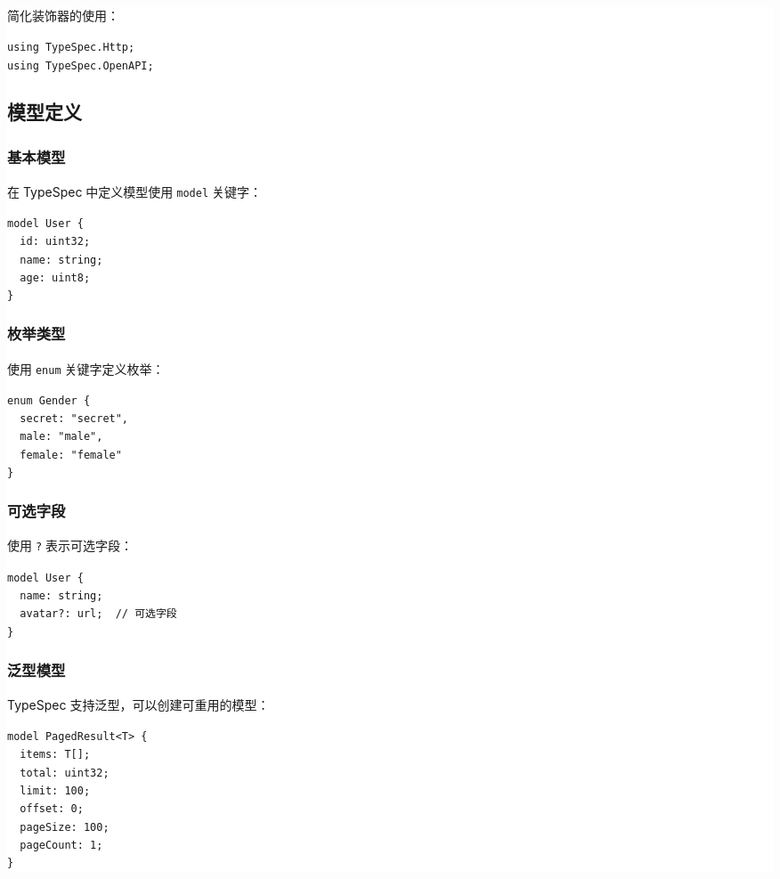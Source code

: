 简化装饰器的使用：

```typespec
using TypeSpec.Http;
using TypeSpec.OpenAPI;
```

## 模型定义

### 基本模型

在 TypeSpec 中定义模型使用 `model` 关键字：

```typespec
model User {
  id: uint32;
  name: string;
  age: uint8;
}
```

### 枚举类型

使用 `enum` 关键字定义枚举：

```typespec
enum Gender {
  secret: "secret",
  male: "male",
  female: "female"
}
```

### 可选字段

使用 `?` 表示可选字段：

```typespec
model User {
  name: string;
  avatar?: url;  // 可选字段
}
```

### 泛型模型

TypeSpec 支持泛型，可以创建可重用的模型：

```typespec
model PagedResult<T> {
  items: T[];
  total: uint32;
  limit: 100;
  offset: 0;
  pageSize: 100;
  pageCount: 1;
}
```
